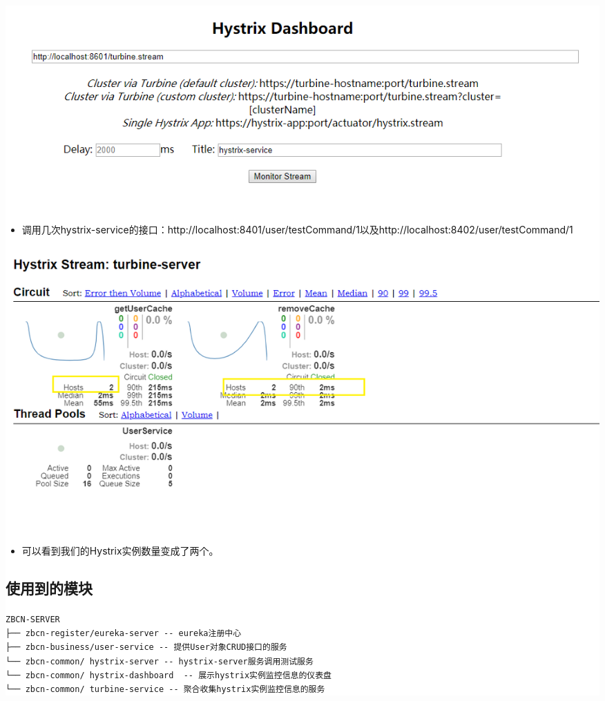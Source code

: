 
![img](springcloud-05Hystrix-dashboard短路器执行监控/springcloud_hystrix_15.png)

- 调用几次hystrix-service的接口：http://localhost:8401/user/testCommand/1以及http://localhost:8402/user/testCommand/1

![image-20201208141543851](springcloud-05Hystrix-dashboard短路器执行监控/image-20201208141543851.png)

- 可以看到我们的Hystrix实例数量变成了两个。

## 使用到的模块

```shell
ZBCN-SERVER
├── zbcn-register/eureka-server -- eureka注册中心
├── zbcn-business/user-service -- 提供User对象CRUD接口的服务
└── zbcn-common/ hystrix-server -- hystrix-server服务调用测试服务
└── zbcn-common/ hystrix-dashboard  -- 展示hystrix实例监控信息的仪表盘
└── zbcn-common/ turbine-service -- 聚合收集hystrix实例监控信息的服务
```

